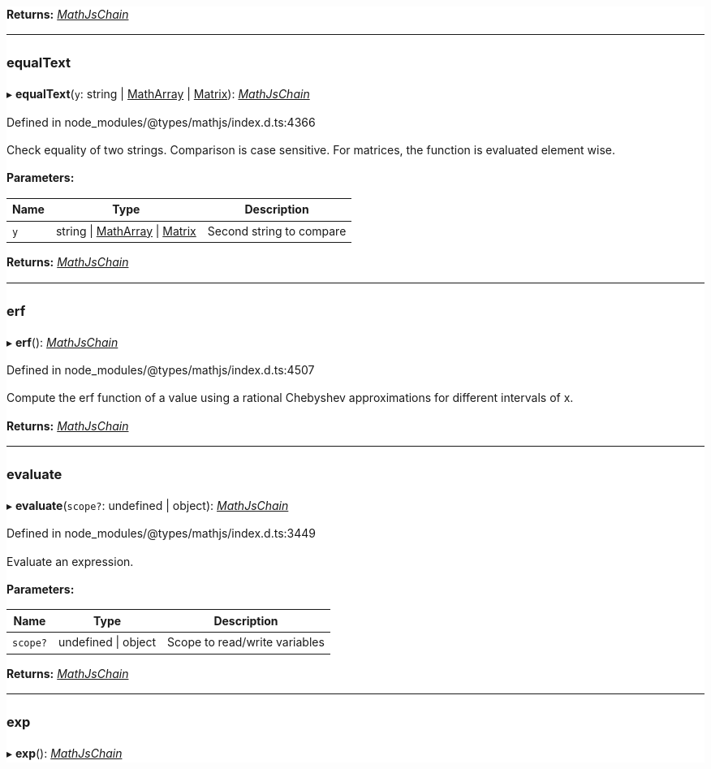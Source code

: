 **Returns:** *[MathJsChain](math.mathjschain.md)*

___

###  equalText

▸ **equalText**(`y`: string | [MathArray](../modules/math.md#matharray) | [Matrix](math.matrix.md)): *[MathJsChain](math.mathjschain.md)*

Defined in node_modules/@types/mathjs/index.d.ts:4366

Check equality of two strings. Comparison is case sensitive. For
matrices, the function is evaluated element wise.

**Parameters:**

Name | Type | Description |
------ | ------ | ------ |
`y` | string &#124; [MathArray](../modules/math.md#matharray) &#124; [Matrix](math.matrix.md) | Second string to compare  |

**Returns:** *[MathJsChain](math.mathjschain.md)*

___

###  erf

▸ **erf**(): *[MathJsChain](math.mathjschain.md)*

Defined in node_modules/@types/mathjs/index.d.ts:4507

Compute the erf function of a value using a rational Chebyshev
approximations for different intervals of x.

**Returns:** *[MathJsChain](math.mathjschain.md)*

___

###  evaluate

▸ **evaluate**(`scope?`: undefined | object): *[MathJsChain](math.mathjschain.md)*

Defined in node_modules/@types/mathjs/index.d.ts:3449

Evaluate an expression.

**Parameters:**

Name | Type | Description |
------ | ------ | ------ |
`scope?` | undefined &#124; object | Scope to read/write variables  |

**Returns:** *[MathJsChain](math.mathjschain.md)*

___

###  exp

▸ **exp**(): *[MathJsChain](math.mathjschain.md)*
